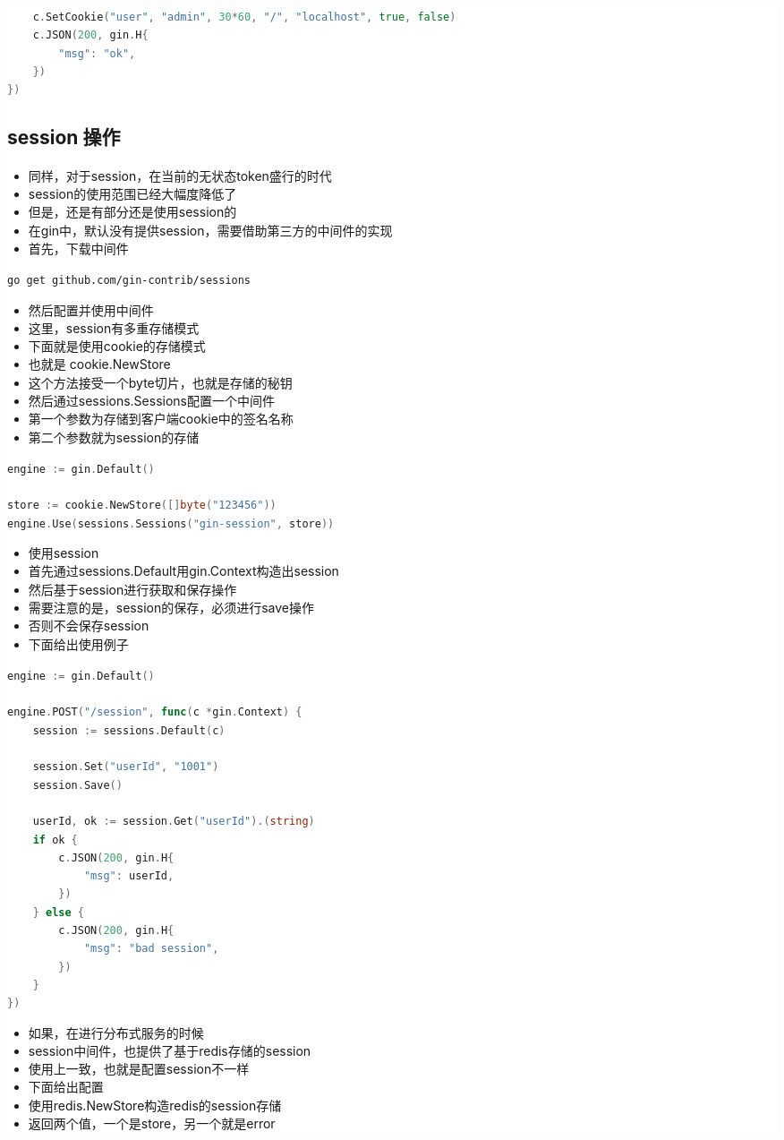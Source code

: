 ```go
	c.SetCookie("user", "admin", 30*60, "/", "localhost", true, false)
	c.JSON(200, gin.H{
		"msg": "ok",
	})
})
```

## session 操作
- 同样，对于session，在当前的无状态token盛行的时代
- session的使用范围已经大幅度降低了
- 但是，还是有部分还是使用session的
- 在gin中，默认没有提供session，需要借助第三方的中间件的实现
- 首先，下载中间件
```shell script
go get github.com/gin-contrib/sessions
```
- 然后配置并使用中间件
- 这里，session有多重存储模式
- 下面就是使用cookie的存储模式
- 也就是 cookie.NewStore
- 这个方法接受一个byte切片，也就是存储的秘钥
- 然后通过sessions.Sessions配置一个中间件
- 第一个参数为存储到客户端cookie中的签名名称
- 第二个参数就为session的存储
```go
engine := gin.Default()

store := cookie.NewStore([]byte("123456"))
engine.Use(sessions.Sessions("gin-session", store))
```
- 使用session
- 首先通过sessions.Default用gin.Context构造出session
- 然后基于session进行获取和保存操作
- 需要注意的是，session的保存，必须进行save操作
- 否则不会保存session
- 下面给出使用例子
```go
engine := gin.Default()

engine.POST("/session", func(c *gin.Context) {
	session := sessions.Default(c)

	session.Set("userId", "1001")
	session.Save()

	userId, ok := session.Get("userId").(string)
	if ok {
		c.JSON(200, gin.H{
			"msg": userId,
		})
	} else {
		c.JSON(200, gin.H{
			"msg": "bad session",
		})
	}
})
```
- 如果，在进行分布式服务的时候
- session中间件，也提供了基于redis存储的session
- 使用上一致，也就是配置session不一样
- 下面给出配置
- 使用redis.NewStore构造redis的session存储
- 返回两个值，一个是store，另一个就是error